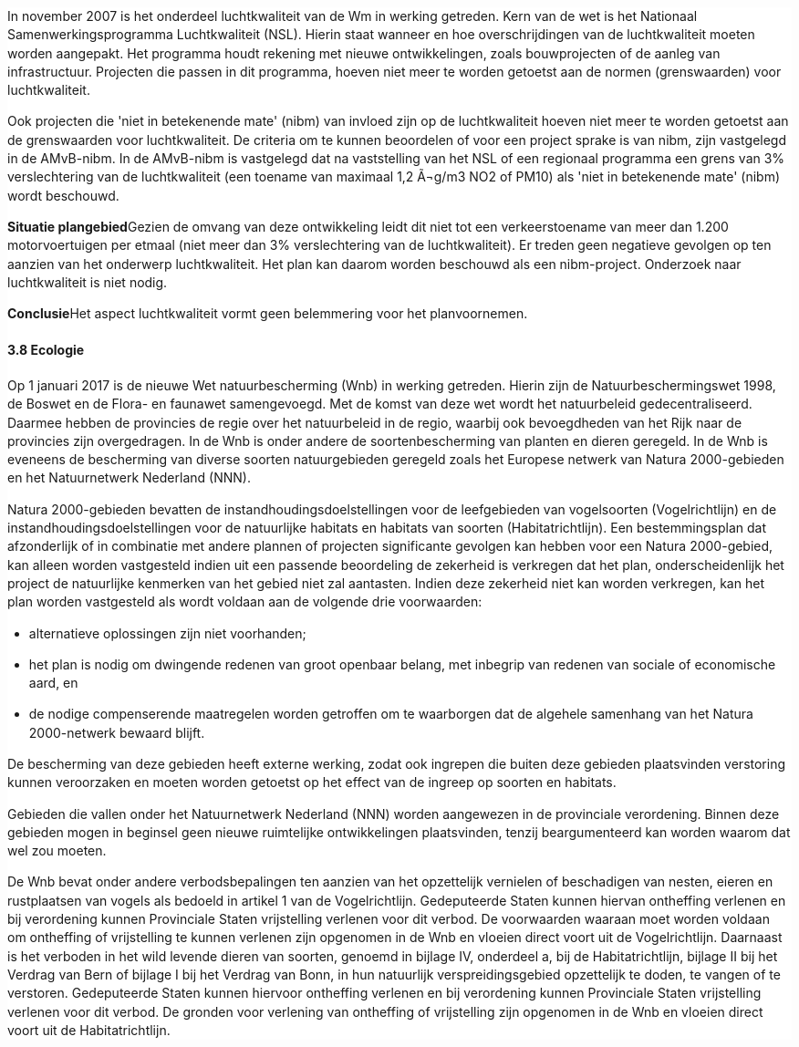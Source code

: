 In november 2007 is het onderdeel luchtkwaliteit van de Wm in werking getreden. Kern van de wet is het Nationaal Samenwerkingsprogramma Luchtkwaliteit (NSL). Hierin staat wanneer en hoe overschrijdingen van de luchtkwaliteit moeten worden aangepakt. Het programma houdt rekening met nieuwe ontwikkelingen, zoals bouwprojecten of de aanleg van infrastructuur. Projecten die passen in dit programma, hoeven niet meer te worden getoetst aan de normen (grenswaarden) voor luchtkwaliteit.

Ook projecten die 'niet in betekenende mate' (nibm) van invloed zijn op de luchtkwaliteit hoeven niet meer te worden getoetst aan de grenswaarden voor luchtkwaliteit. De criteria om te kunnen beoordelen of voor een project sprake is van nibm, zijn vastgelegd in de AMvB\-nibm. In de AMvB\-nibm is vastgelegd dat na vaststelling van het NSL of een regionaal programma een grens van 3% verslechtering van de luchtkwaliteit (een toename van maximaal 1,2 Ã¬g/m3 NO2 of PM10\) als 'niet in betekenende mate' (nibm) wordt beschouwd.

**Situatie plangebied**Gezien de omvang van deze ontwikkeling leidt dit niet tot een verkeerstoename van meer dan 1\.200 motorvoertuigen per etmaal (niet meer dan 3% verslechtering van de luchtkwaliteit). Er treden geen negatieve gevolgen op ten aanzien van het onderwerp luchtkwaliteit. Het plan kan daarom worden beschouwd als een nibm\-project. Onderzoek naar luchtkwaliteit is niet nodig.

**Conclusie**Het aspect luchtkwaliteit vormt geen belemmering voor het planvoornemen.

#### 3\.8 Ecologie

Op 1 januari 2017 is de nieuwe Wet natuurbescherming (Wnb) in werking getreden. Hierin zijn de Natuurbeschermingswet 1998, de Boswet en de Flora\- en faunawet samengevoegd. Met de komst van deze wet wordt het natuurbeleid gedecentraliseerd. Daarmee hebben de provincies de regie over het natuurbeleid in de regio, waarbij ook bevoegdheden van het Rijk naar de provincies zijn overgedragen. In de Wnb is onder andere de soortenbescherming van planten en dieren geregeld. In de Wnb is eveneens de bescherming van diverse soorten natuurgebieden geregeld zoals het Europese netwerk van Natura 2000\-gebieden en het Natuurnetwerk Nederland (NNN).

Natura 2000\-gebieden bevatten de instandhoudingsdoelstellingen voor de leefgebieden van vogelsoorten (Vogelrichtlijn) en de instandhoudingsdoelstellingen voor de natuurlijke habitats en habitats van soorten (Habitatrichtlijn). Een bestemmingsplan dat afzonderlijk of in combinatie met andere plannen of projecten significante gevolgen kan hebben voor een Natura 2000\-gebied, kan alleen worden vastgesteld indien uit een passende beoordeling de zekerheid is verkregen dat het plan, onderscheidenlijk het project de natuurlijke kenmerken van het gebied niet zal aantasten. Indien deze zekerheid niet kan worden verkregen, kan het plan worden vastgesteld als wordt voldaan aan de volgende drie voorwaarden:

* alternatieve oplossingen zijn niet voorhanden;

* het plan is nodig om dwingende redenen van groot openbaar belang, met inbegrip van redenen van sociale of economische aard, en

* de nodige compenserende maatregelen worden getroffen om te waarborgen dat de algehele samenhang van het Natura 2000\-netwerk bewaard blijft.

De bescherming van deze gebieden heeft externe werking, zodat ook ingrepen die buiten deze gebieden plaatsvinden verstoring kunnen veroorzaken en moeten worden getoetst op het effect van de ingreep op soorten en habitats.

Gebieden die vallen onder het Natuurnetwerk Nederland (NNN) worden aangewezen in de provinciale verordening. Binnen deze gebieden mogen in beginsel geen nieuwe ruimtelijke ontwikkelingen plaatsvinden, tenzij beargumenteerd kan worden waarom dat wel zou moeten.

De Wnb bevat onder andere verbodsbepalingen ten aanzien van het opzettelijk vernielen of beschadigen van nesten, eieren en rustplaatsen van vogels als bedoeld in artikel 1 van de Vogelrichtlijn. Gedeputeerde Staten kunnen hiervan ontheffing verlenen en bij verordening kunnen Provinciale Staten vrijstelling verlenen voor dit verbod. De voorwaarden waaraan moet worden voldaan om ontheffing of vrijstelling te kunnen verlenen zijn opgenomen in de Wnb en vloeien direct voort uit de Vogelrichtlijn. Daarnaast is het verboden in het wild levende dieren van soorten, genoemd in bijlage IV, onderdeel a, bij de Habitatrichtlijn, bijlage II bij het Verdrag van Bern of bijlage I bij het Verdrag van Bonn, in hun natuurlijk verspreidingsgebied opzettelijk te doden, te vangen of te verstoren. Gedeputeerde Staten kunnen hiervoor ontheffing verlenen en bij verordening kunnen Provinciale Staten vrijstelling verlenen voor dit verbod. De gronden voor verlening van ontheffing of vrijstelling zijn opgenomen in de Wnb en vloeien direct voort uit de Habitatrichtlijn.
